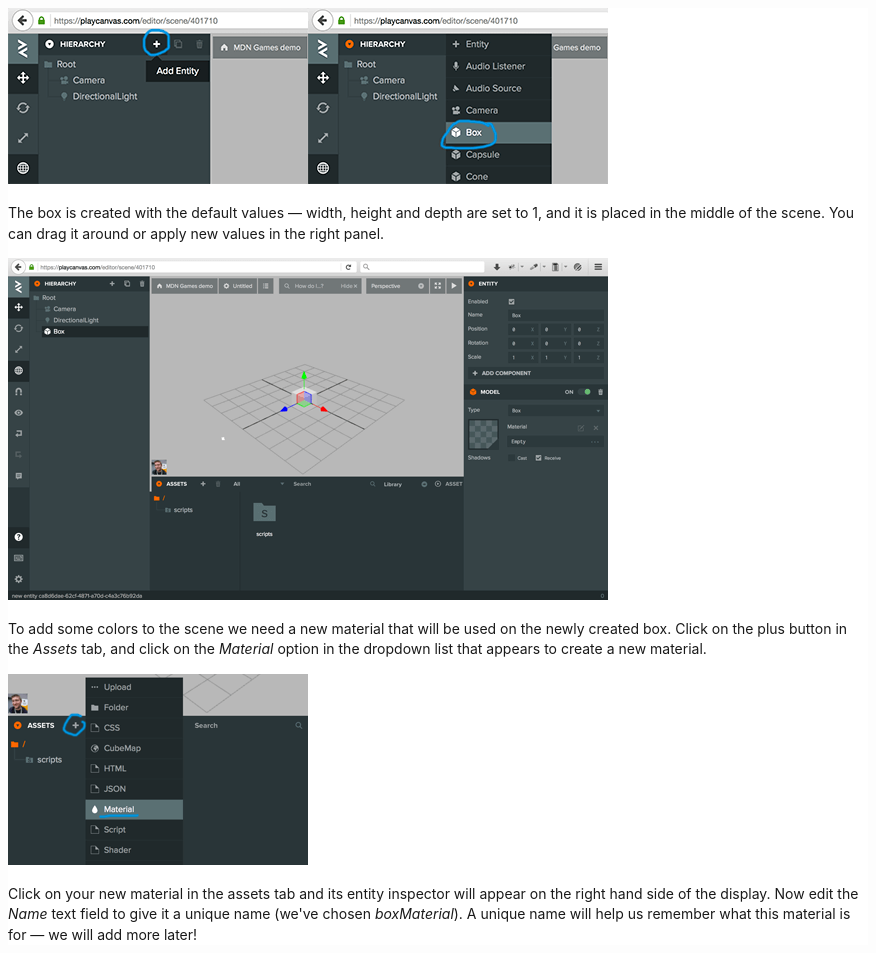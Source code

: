 ![PlayCanvas Editor - New box](playcanvas-editor-newbox.png)

The box is created with the default values — width, height and depth are set to 1, and it is placed in the middle of the scene. You can drag it around or apply new values in the right panel.

![PlayCanvas Editor - Box](playcanvas-editor-box.png)

To add some colors to the scene we need a new material that will be used on the newly created box. Click on the plus button in the _Assets_ tab, and click on the _Material_ option in the dropdown list that appears to create a new material.

![PlayCanvas Editor - New material](playcanvas-editor-newmaterial.png)

Click on your new material in the assets tab and its entity inspector will appear on the right hand side of the display. Now edit the _Name_ text field to give it a unique name (we've chosen _boxMaterial_). A unique name will help us remember what this material is for — we will add more later!
